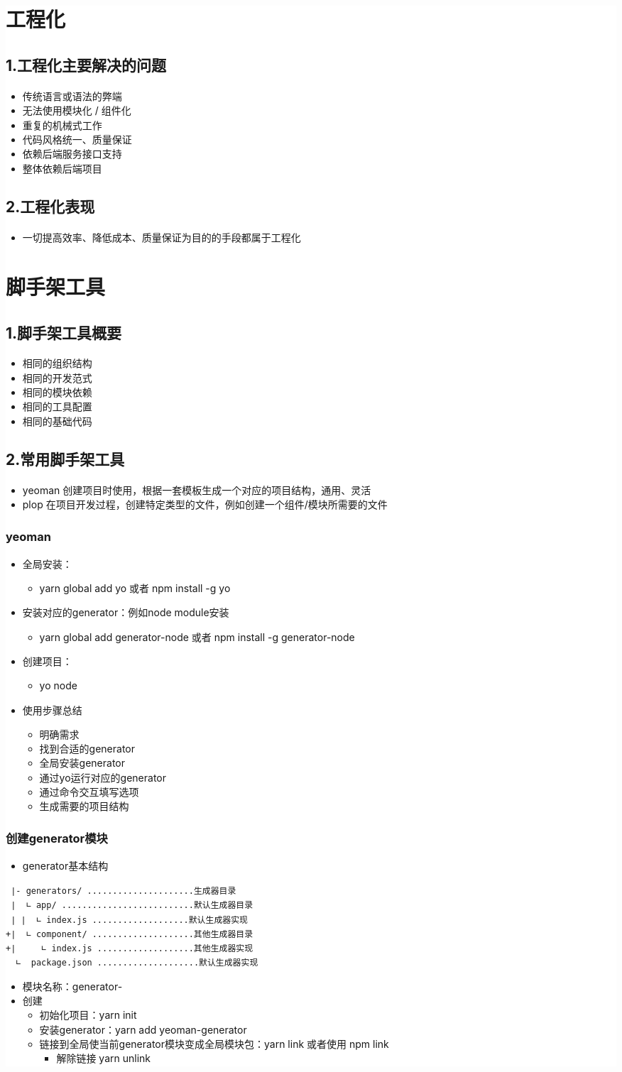 # 工程化

## 1.工程化主要解决的问题
- 传统语言或语法的弊端
- 无法使用模块化 / 组件化
- 重复的机械式工作
- 代码风格统一、质量保证
- 依赖后端服务接口支持
- 整体依赖后端项目

## 2.工程化表现
- 一切提高效率、降低成本、质量保证为目的的手段都属于工程化

# 脚手架工具

## 1.脚手架工具概要
- 相同的组织结构
- 相同的开发范式
- 相同的模块依赖
- 相同的工具配置
- 相同的基础代码

## 2.常用脚手架工具
- yeoman 创建项目时使用，根据一套模板生成一个对应的项目结构，通用、灵活
- plop 在项目开发过程，创建特定类型的文件，例如创建一个组件/模块所需要的文件

### yeoman
- 全局安装：
    + yarn global add yo 或者 npm install -g yo
- 安装对应的generator：例如node module安装 
    + yarn global add generator-node 或者 npm install -g generator-node
- 创建项目：
    + yo node

- 使用步骤总结
    + 明确需求
    + 找到合适的generator
    + 全局安装generator
    + 通过yo运行对应的generator
    + 通过命令交互填写选项
    + 生成需要的项目结构

### 创建generator模块
- generator基本结构
```
 ∣- generators/ .....................生成器目录
 ∣  ∟ app/ ..........................默认生成器目录
 ∣ ∣  ∟ index.js ...................默认生成器实现
+∣  ∟ component/ ....................其他生成器目录
+∣     ∟ index.js ...................其他生成器实现
  ∟  package.json ....................默认生成器实现

```    
- 模块名称：generator-<name>
- 创建
    + 初始化项目：yarn init
    + 安装generator：yarn add yeoman-generator
    + 链接到全局使当前generator模块变成全局模块包：yarn link 或者使用 npm link 
        + 解除链接 yarn unlink